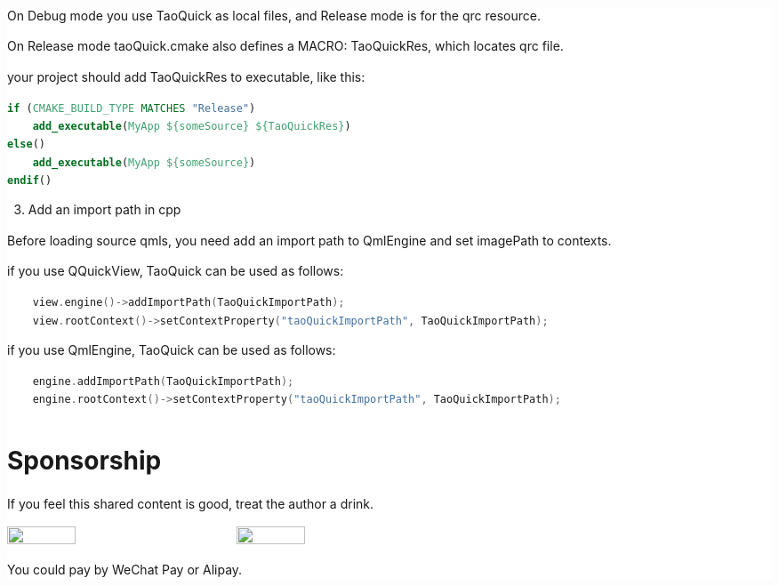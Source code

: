 On Debug mode you use TaoQuick as local files, and Release mode is for the qrc resource.

On Release mode taoQuick.cmake also defines a MACRO: TaoQuickRes, which locates qrc file.

your project should add TaoQuickRes to executable, like this:

```cmake
if (CMAKE_BUILD_TYPE MATCHES "Release")
    add_executable(MyApp ${someSource} ${TaoQuickRes})
else()
    add_executable(MyApp ${someSource})
endif()
```
3. Add an import path in cpp

  Before loading source qmls, you need add an import path to QmlEngine and set imagePath to contexts.

  if you use QQuickView, TaoQuick can be used as follows:
   
```C++
    view.engine()->addImportPath(TaoQuickImportPath);
    view.rootContext()->setContextProperty("taoQuickImportPath", TaoQuickImportPath);
```

   if you use QmlEngine, TaoQuick can be used as follows:

```C++
    engine.addImportPath(TaoQuickImportPath);
    engine.rootContext()->setContextProperty("taoQuickImportPath", TaoQuickImportPath);
```

# Sponsorship

If you feel this shared content is good, treat the author a drink.

<img src="https://github.com/jaredtao/jaredtao.github.io/blob/master/img/weixin.jpg?raw=true" width="30%" height="30%" /><img src="https://github.com/jaredtao/jaredtao.github.io/blob/master/img/zhifubao.jpg?raw=true" width="30%" height="30%" />

You could pay by WeChat Pay or Alipay.
